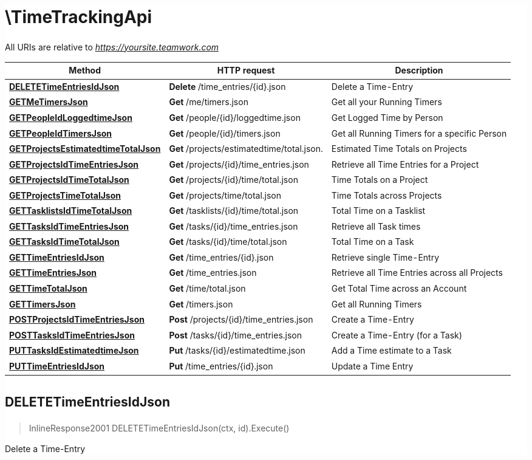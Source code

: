 # \TimeTrackingApi

All URIs are relative to *https://yoursite.teamwork.com*

Method | HTTP request | Description
------------- | ------------- | -------------
[**DELETETimeEntriesIdJson**](TimeTrackingApi.md#DELETETimeEntriesIdJson) | **Delete** /time_entries/{id}.json | Delete a Time-Entry
[**GETMeTimersJson**](TimeTrackingApi.md#GETMeTimersJson) | **Get** /me/timers.json | Get all your Running Timers
[**GETPeopleIdLoggedtimeJson**](TimeTrackingApi.md#GETPeopleIdLoggedtimeJson) | **Get** /people/{id}/loggedtime.json | Get Logged Time by Person
[**GETPeopleIdTimersJson**](TimeTrackingApi.md#GETPeopleIdTimersJson) | **Get** /people/{id}/timers.json | Get all Running Timers for a specific Person
[**GETProjectsEstimatedtimeTotalJson**](TimeTrackingApi.md#GETProjectsEstimatedtimeTotalJson) | **Get** /projects/estimatedtime/total.json. | Estimated Time Totals on Projects
[**GETProjectsIdTimeEntriesJson**](TimeTrackingApi.md#GETProjectsIdTimeEntriesJson) | **Get** /projects/{id}/time_entries.json | Retrieve all Time Entries for a Project
[**GETProjectsIdTimeTotalJson**](TimeTrackingApi.md#GETProjectsIdTimeTotalJson) | **Get** /projects/{id}/time/total.json | Time Totals on a Project
[**GETProjectsTimeTotalJson**](TimeTrackingApi.md#GETProjectsTimeTotalJson) | **Get** /projects/time/total.json | Time Totals across Projects
[**GETTasklistsIdTimeTotalJson**](TimeTrackingApi.md#GETTasklistsIdTimeTotalJson) | **Get** /tasklists/{id}/time/total.json | Total Time on a Tasklist
[**GETTasksIdTimeEntriesJson**](TimeTrackingApi.md#GETTasksIdTimeEntriesJson) | **Get** /tasks/{id}/time_entries.json | Retrieve all Task times
[**GETTasksIdTimeTotalJson**](TimeTrackingApi.md#GETTasksIdTimeTotalJson) | **Get** /tasks/{id}/time/total.json | Total Time on a Task
[**GETTimeEntriesIdJson**](TimeTrackingApi.md#GETTimeEntriesIdJson) | **Get** /time_entries/{id}.json | Retrieve single Time-Entry
[**GETTimeEntriesJson**](TimeTrackingApi.md#GETTimeEntriesJson) | **Get** /time_entries.json | Retrieve all Time Entries across all Projects
[**GETTimeTotalJson**](TimeTrackingApi.md#GETTimeTotalJson) | **Get** /time/total.json | Get Total Time across an Account
[**GETTimersJson**](TimeTrackingApi.md#GETTimersJson) | **Get** /timers.json | Get all Running Timers
[**POSTProjectsIdTimeEntriesJson**](TimeTrackingApi.md#POSTProjectsIdTimeEntriesJson) | **Post** /projects/{id}/time_entries.json | Create a Time-Entry
[**POSTTasksIdTimeEntriesJson**](TimeTrackingApi.md#POSTTasksIdTimeEntriesJson) | **Post** /tasks/{id}/time_entries.json | Create a Time-Entry (for a Task)
[**PUTTasksIdEstimatedtimeJson**](TimeTrackingApi.md#PUTTasksIdEstimatedtimeJson) | **Put** /tasks/{id}/estimatedtime.json | Add a Time estimate to a Task
[**PUTTimeEntriesIdJson**](TimeTrackingApi.md#PUTTimeEntriesIdJson) | **Put** /time_entries/{id}.json | Update a Time Entry



## DELETETimeEntriesIdJson

> InlineResponse2001 DELETETimeEntriesIdJson(ctx, id).Execute()

Delete a Time-Entry
